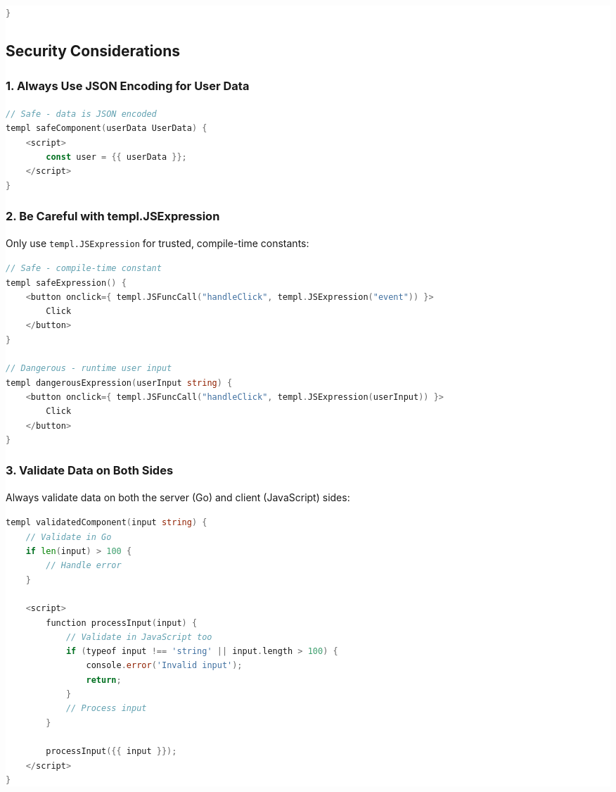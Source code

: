 ```go
}
```

## Security Considerations

### 1. Always Use JSON Encoding for User Data

```go
// Safe - data is JSON encoded
templ safeComponent(userData UserData) {
    <script>
        const user = {{ userData }};
    </script>
}
```

### 2. Be Careful with templ.JSExpression

Only use `templ.JSExpression` for trusted, compile-time constants:

```go
// Safe - compile-time constant
templ safeExpression() {
    <button onclick={ templ.JSFuncCall("handleClick", templ.JSExpression("event")) }>
        Click
    </button>
}

// Dangerous - runtime user input
templ dangerousExpression(userInput string) {
    <button onclick={ templ.JSFuncCall("handleClick", templ.JSExpression(userInput)) }>
        Click
    </button>
}
```

### 3. Validate Data on Both Sides

Always validate data on both the server (Go) and client (JavaScript) sides:

```go
templ validatedComponent(input string) {
    // Validate in Go
    if len(input) > 100 {
        // Handle error
    }
    
    <script>
        function processInput(input) {
            // Validate in JavaScript too
            if (typeof input !== 'string' || input.length > 100) {
                console.error('Invalid input');
                return;
            }
            // Process input
        }
        
        processInput({{ input }});
    </script>
}
```
